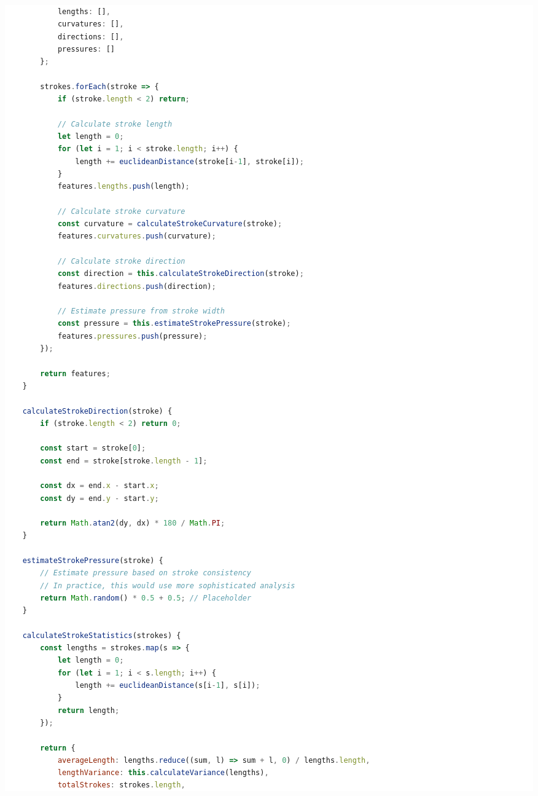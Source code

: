 ```javascript
            lengths: [],
            curvatures: [],
            directions: [],
            pressures: []
        };
        
        strokes.forEach(stroke => {
            if (stroke.length < 2) return;
            
            // Calculate stroke length
            let length = 0;
            for (let i = 1; i < stroke.length; i++) {
                length += euclideanDistance(stroke[i-1], stroke[i]);
            }
            features.lengths.push(length);
            
            // Calculate stroke curvature
            const curvature = calculateStrokeCurvature(stroke);
            features.curvatures.push(curvature);
            
            // Calculate stroke direction
            const direction = this.calculateStrokeDirection(stroke);
            features.directions.push(direction);
            
            // Estimate pressure from stroke width
            const pressure = this.estimateStrokePressure(stroke);
            features.pressures.push(pressure);
        });
        
        return features;
    }
    
    calculateStrokeDirection(stroke) {
        if (stroke.length < 2) return 0;
        
        const start = stroke[0];
        const end = stroke[stroke.length - 1];
        
        const dx = end.x - start.x;
        const dy = end.y - start.y;
        
        return Math.atan2(dy, dx) * 180 / Math.PI;
    }
    
    estimateStrokePressure(stroke) {
        // Estimate pressure based on stroke consistency
        // In practice, this would use more sophisticated analysis
        return Math.random() * 0.5 + 0.5; // Placeholder
    }
    
    calculateStrokeStatistics(strokes) {
        const lengths = strokes.map(s => {
            let length = 0;
            for (let i = 1; i < s.length; i++) {
                length += euclideanDistance(s[i-1], s[i]);
            }
            return length;
        });
        
        return {
            averageLength: lengths.reduce((sum, l) => sum + l, 0) / lengths.length,
            lengthVariance: this.calculateVariance(lengths),
            totalStrokes: strokes.length,
```